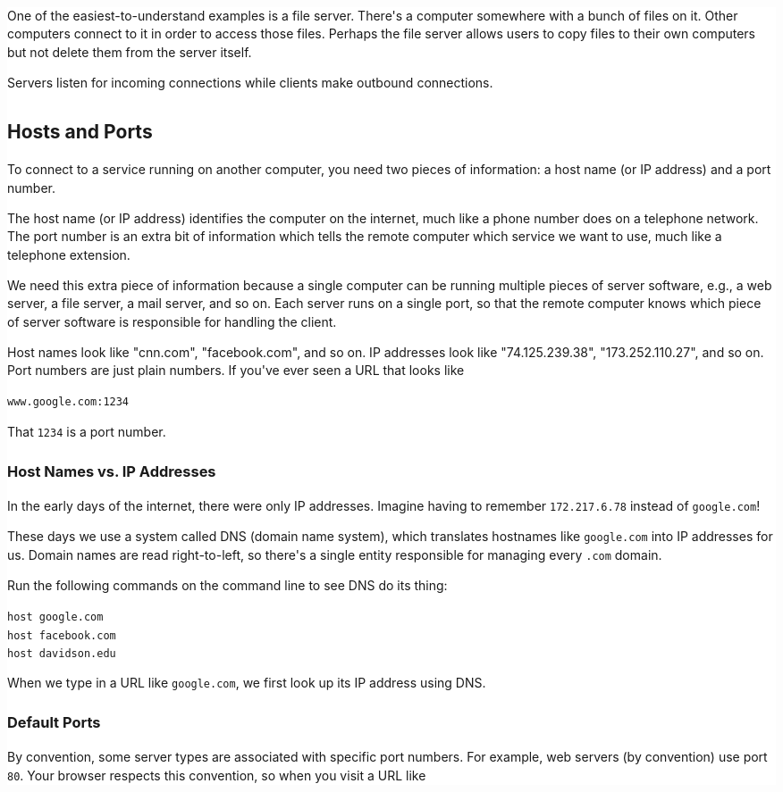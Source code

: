 One of the easiest-to-understand examples is a file server. There's a computer
somewhere with a bunch of files on it. Other computers connect to it in order
to access those files. Perhaps the file server allows users to copy files to
their own computers but not delete them from the server itself.

Servers listen for incoming connections while clients make outbound connections.

## Hosts and Ports

To connect to a service running on another computer, you need two pieces of
information: a host name (or IP address) and a port number.

The host name (or IP address) identifies the computer on the internet, much
like a phone number does on a telephone network. The port number is an
extra bit of information which tells the remote computer which service
we want to use, much like a telephone extension.

We need this extra piece of information because a single computer can be running
multiple pieces of server software, e.g., a web server, a file server, a mail
server, and so on. Each server runs on a single port, so that the remote
computer knows which piece of server software is responsible for handling the
client.

Host names look like "cnn.com", "facebook.com", and so on. IP addresses look
like "74.125.239.38", "173.252.110.27", and so on. Port numbers are just
plain numbers. If you've ever seen a URL that looks like

```text
www.google.com:1234
```

That `1234` is a port number.

### Host Names vs. IP Addresses

In the early days of the internet, there were only IP addresses. Imagine having to remember `172.217.6.78` instead of `google.com`!

These days we use a system called DNS (domain name system), which translates hostnames like `google.com` into IP addresses for us. Domain names are read right-to-left, so there's a single entity responsible for managing every `.com` domain.

Run the following commands on the command line to see DNS do its thing:

```console
host google.com
host facebook.com
host davidson.edu
```

When we type in a URL like `google.com`, we first look up its IP address using DNS.

### Default Ports

By convention, some server types are associated with specific port numbers. For example, web servers (by convention) use port `80`. Your browser respects this convention, so when you visit a URL like
